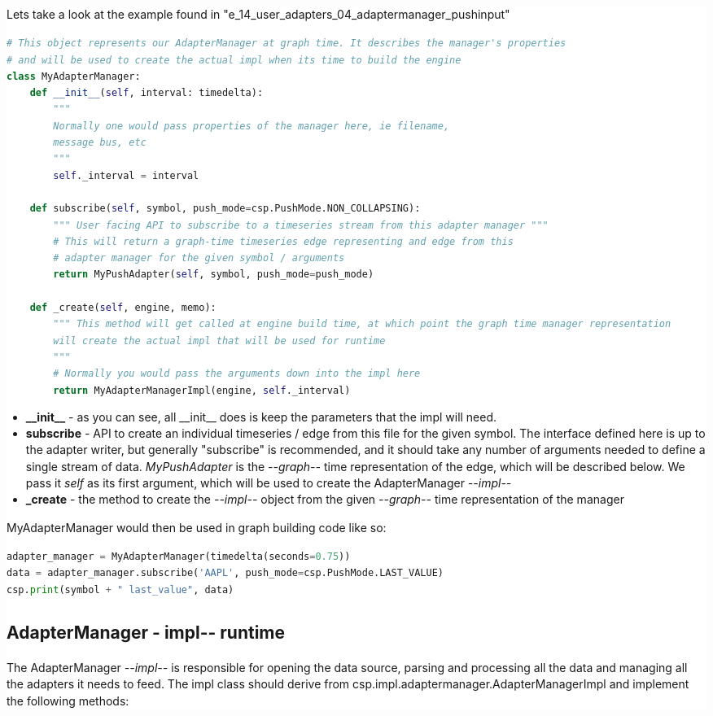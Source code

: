 Lets take a look at the example found in
"e_14_user_adapters_04_adaptermanager_pushinput"

```python
# This object represents our AdapterManager at graph time. It describes the manager's properties
# and will be used to create the actual impl when its time to build the engine
class MyAdapterManager:
    def __init__(self, interval: timedelta):
        """
        Normally one would pass properties of the manager here, ie filename,
        message bus, etc
        """
        self._interval = interval

    def subscribe(self, symbol, push_mode=csp.PushMode.NON_COLLAPSING):
        """ User facing API to subscribe to a timeseries stream from this adapter manager """
        # This will return a graph-time timeseries edge representing and edge from this
        # adapter manager for the given symbol / arguments
        return MyPushAdapter(self, symbol, push_mode=push_mode)

    def _create(self, engine, memo):
        """ This method will get called at engine build time, at which point the graph time manager representation
        will create the actual impl that will be used for runtime
        """
        # Normally you would pass the arguments down into the impl here
        return MyAdapterManagerImpl(engine, self._interval)
```

- **\_\_init\_\_** - as you can see, all \_\_init\_\_ does is keep the parameters that the impl will need.
- **subscribe** - API to create an individual timeseries / edge from this file for the given symbol.
  The interface defined here is up to the adapter writer, but generally "subscribe" is recommended, and it should take any number of arguments needed to define a single stream of data.
  *MyPushAdapter* is the *--graph--* time representation of the edge, which will be described below.
  We pass it *self* as its first argument, which will be used to create the AdapterManager *--impl--*
- **\_create** - the method to create the *--impl--* object from the given *--graph--* time representation of the manager

MyAdapterManager would then be used in graph building code like so:

```python
adapter_manager = MyAdapterManager(timedelta(seconds=0.75))
data = adapter_manager.subscribe('AAPL', push_mode=csp.PushMode.LAST_VALUE)
csp.print(symbol + " last_value", data)
```

## AdapterManager - **impl-- runtime**

The AdapterManager *--impl--* is responsible for opening the data source, parsing and processing all the data and managing all the adapters it needs to feed.
The impl class should derive from csp.impl.adaptermanager.AdapterManagerImpl and implement the following methods:

